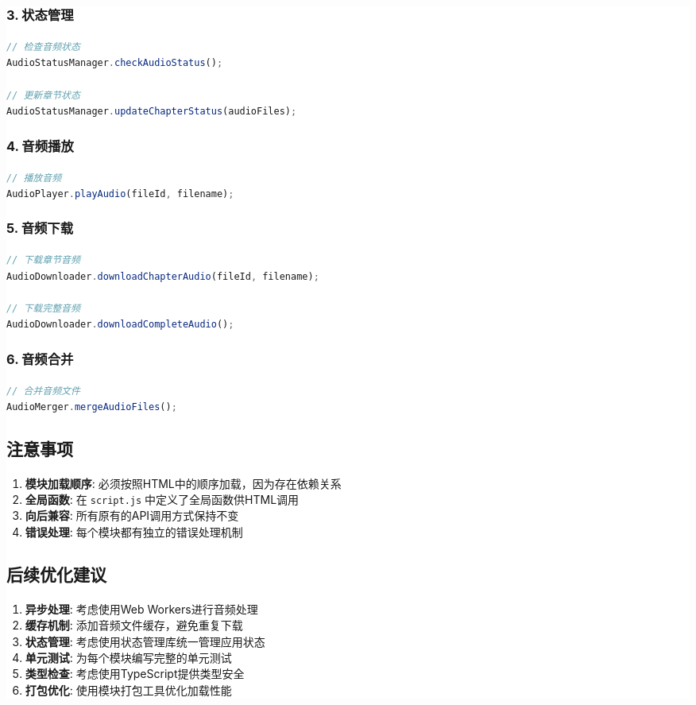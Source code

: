 ### 3. 状态管理
```javascript
// 检查音频状态
AudioStatusManager.checkAudioStatus();

// 更新章节状态
AudioStatusManager.updateChapterStatus(audioFiles);
```

### 4. 音频播放
```javascript
// 播放音频
AudioPlayer.playAudio(fileId, filename);
```

### 5. 音频下载
```javascript
// 下载章节音频
AudioDownloader.downloadChapterAudio(fileId, filename);

// 下载完整音频
AudioDownloader.downloadCompleteAudio();
```

### 6. 音频合并
```javascript
// 合并音频文件
AudioMerger.mergeAudioFiles();
```

## 注意事项

1. **模块加载顺序**: 必须按照HTML中的顺序加载，因为存在依赖关系
2. **全局函数**: 在 `script.js` 中定义了全局函数供HTML调用
3. **向后兼容**: 所有原有的API调用方式保持不变
4. **错误处理**: 每个模块都有独立的错误处理机制

## 后续优化建议

1. **异步处理**: 考虑使用Web Workers进行音频处理
2. **缓存机制**: 添加音频文件缓存，避免重复下载
3. **状态管理**: 考虑使用状态管理库统一管理应用状态
4. **单元测试**: 为每个模块编写完整的单元测试
5. **类型检查**: 考虑使用TypeScript提供类型安全
6. **打包优化**: 使用模块打包工具优化加载性能

